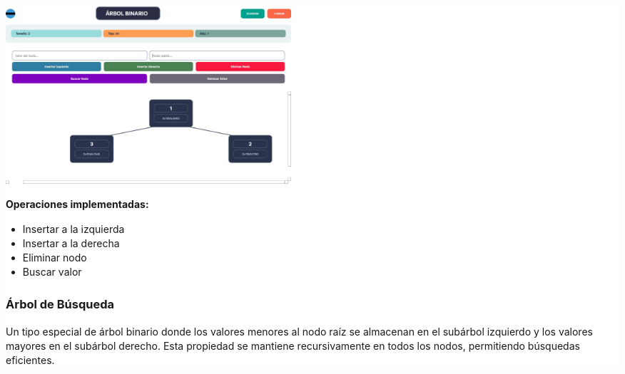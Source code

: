   <img src="ReadMeimgs/binary_tree.jpeg" alt="Visualización de Árbol Binario" width="400">
</p>

**Operaciones implementadas:**
- Insertar a la izquierda
- Insertar a la derecha
- Eliminar nodo
- Buscar valor

### Árbol de Búsqueda

Un tipo especial de árbol binario donde los valores menores al nodo raíz se almacenan en el subárbol izquierdo y los valores mayores en el subárbol derecho. Esta propiedad se mantiene recursivamente en todos los nodos, permitiendo búsquedas eficientes.

<p align="center">